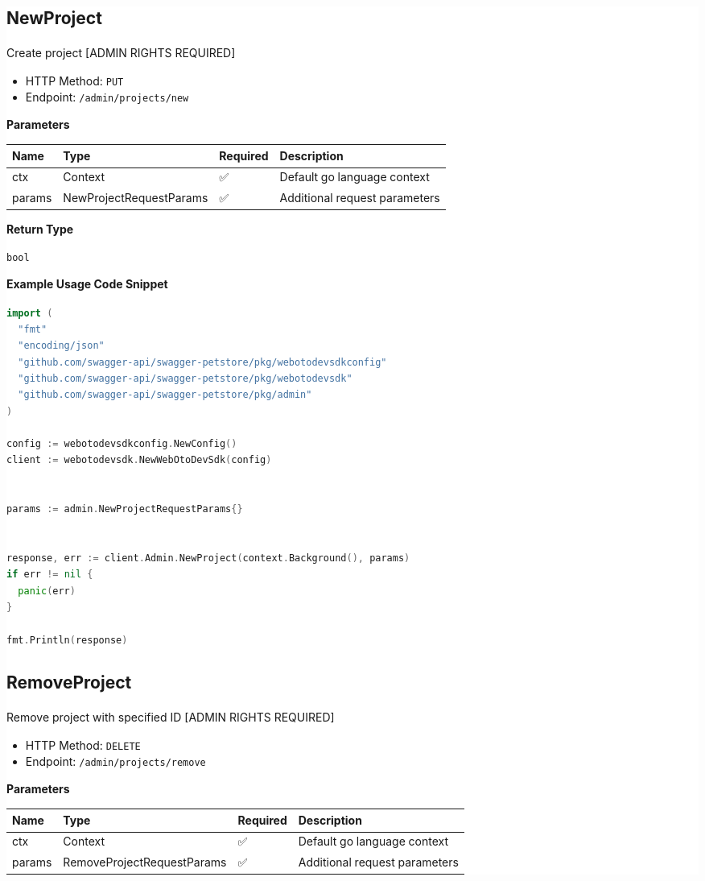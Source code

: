 ## NewProject

Create project [ADMIN RIGHTS REQUIRED]

- HTTP Method: `PUT`
- Endpoint: `/admin/projects/new`

**Parameters**

| Name   | Type                    | Required | Description                   |
| :----- | :---------------------- | :------- | :---------------------------- |
| ctx    | Context                 | ✅       | Default go language context   |
| params | NewProjectRequestParams | ✅       | Additional request parameters |

**Return Type**

`bool`

**Example Usage Code Snippet**

```go
import (
  "fmt"
  "encoding/json"
  "github.com/swagger-api/swagger-petstore/pkg/webotodevsdkconfig"
  "github.com/swagger-api/swagger-petstore/pkg/webotodevsdk"
  "github.com/swagger-api/swagger-petstore/pkg/admin"
)

config := webotodevsdkconfig.NewConfig()
client := webotodevsdk.NewWebOtoDevSdk(config)


params := admin.NewProjectRequestParams{}


response, err := client.Admin.NewProject(context.Background(), params)
if err != nil {
  panic(err)
}

fmt.Println(response)
```

## RemoveProject

Remove project with specified ID [ADMIN RIGHTS REQUIRED]

- HTTP Method: `DELETE`
- Endpoint: `/admin/projects/remove`

**Parameters**

| Name   | Type                       | Required | Description                   |
| :----- | :------------------------- | :------- | :---------------------------- |
| ctx    | Context                    | ✅       | Default go language context   |
| params | RemoveProjectRequestParams | ✅       | Additional request parameters |
